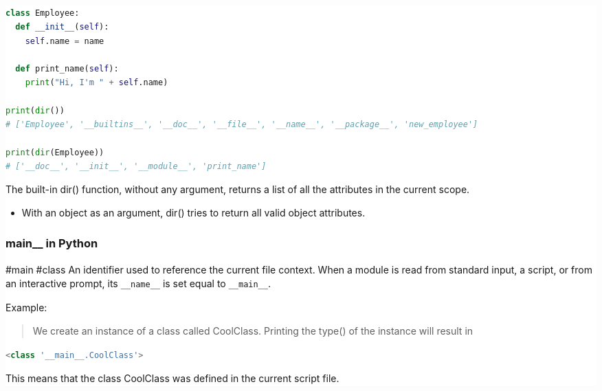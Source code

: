 ```python
class Employee:
  def __init__(self):
    self.name = name

  def print_name(self):
    print("Hi, I'm " + self.name)

print(dir())
# ['Employee', '__builtins__', '__doc__', '__file__', '__name__', '__package__', 'new_employee']

print(dir(Employee))
# ['__doc__', '__init__', '__module__', 'print_name']
```
The built-in dir() function, without any argument, returns a list of all the attributes in the current scope. 
- With an object as an argument, dir() tries to return all valid object attributes. 
### main__ in Python
#main #class 
An identifier used to reference the current file context. When a module is read from standard input, a script, or from an interactive prompt, its `__name__` is set equal to `__main__`.

Example:
> We create an instance of a class called CoolClass. Printing the type() of the instance will result in
```python
<class '__main__.CoolClass'>
```
This means that the class CoolClass was defined in the current script file. 